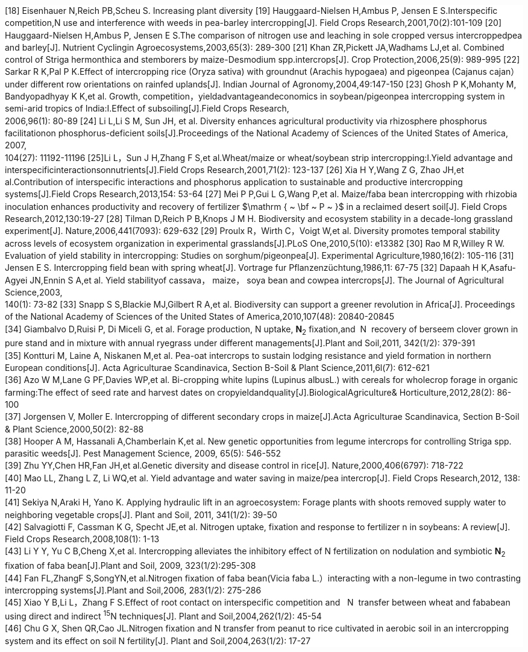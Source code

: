 [18] Eisenhauer N,Reich PB,Scheu S. Increasing plant diversity [19] Hauggaard-Nielsen H,Ambus P, Jensen E S.Interspecific competition,N use and interference with weeds in pea-barley intercropping[J]. Field Crops Research,2001,70(2):101-109 [20] Hauggaard-Nielsen H,Ambus P, Jensen E S.The comparison of nitrogen use and leaching in sole cropped versus intercroppedpea and barley[J]. Nutrient Cyclingin Agroecosystems,2003,65(3): 289-300 [21] Khan ZR,Pickett JA,Wadhams LJ,et al. Combined control of Striga hermonthica and stemborers by maize-Desmodium spp.intercrops[J]. Crop Protection,2006,25(9): 989-995 [22] Sarkar R K,Pal P K.Effect of intercropping rice (Oryza sativa) with groundnut (Arachis hypogaea) and pigeonpea (Cajanus cajan） under different row orientations on rainfed uplands[J]. Indian Journal of Agronomy,2004,49:147-150 [23] Ghosh P K,Mohanty M, Bandyopadhyay K K,et al. Growth, competition，yieldadvantageandeconomics in soybean/pigeonpea intercropping system in semi-arid tropics of India:I.Effect of subsoiling[J].Field Crops Research,   
2006,96(1): 80-89 [24] Li L,Li S M, Sun JH, et al. Diversity enhances agricultural productivity via rhizosphere phosphorus facilitationon phosphorus-deficient soils[J].Proceedings of the National Academy of Sciences of the United States of America, 2007,   
104(27): 11192-11196 [25]Li L，Sun J H,Zhang F S,et al.Wheat/maize or wheat/soybean strip intercropping:I.Yield advantage and interspecificinteractionsonnutrients[J].Field Crops Research,2001,71(2): 123-137 [26] Xia H Y,Wang Z G, Zhao JH,et al.Contribution of interspecific interactions and phosphorus application to sustainable and productive intercropping systems[J].Field Crops Research,2013,154: 53-64 [27] Mei P P,Gui L G,Wang P,et al. Maize/faba bean intercropping with rhizobia inoculation enhances productivity and recovery of fertilizer $\mathrm { ~ \bf ~ P ~ }$ in a reclaimed desert soil[J]. Field Crops Research,2012,130:19-27 [28] Tilman D,Reich P B,Knops J M H. Biodiversity and ecosystem stability in a decade-long grassland experiment[J]. Nature,2006,441(7093): 629-632 [29] Proulx R，Wirth C，Voigt W,et al. Diversity promotes temporal stability across levels of ecosystem organization in experimental grasslands[J].PLoS One,2010,5(10): e13382 [30] Rao M R,Willey R W. Evaluation of yield stability in intercropping: Studies on sorghum/pigeonpea[J]. Experimental Agriculture,1980,16(2): 105-116 [31] Jensen E S. Intercropping field bean with spring wheat[J]. Vortrage fur Pflanzenzüchtung,1986,11: 67-75 [32] Dapaah H K,Asafu-Agyei JN,Ennin S A,et al. Yield stabilityof cassava， maize， soya bean and cowpea intercrops[J]. The Journal of Agricultural Science,2003,   
140(1): 73-82 [33] Snapp S S,Blackie MJ,Gilbert R A,et al. Biodiversity can support a greener revolution in Africa[J]. Proceedings of the National Academy of Sciences of the United States of America,2010,107(48): 20840-20845   
[34] Giambalvo D,Ruisi P, Di Miceli G, et al. Forage production, N uptake, $\mathbf { N } _ { 2 }$ fixation,and $\mathrm { ~ N ~ }$ recovery of berseem clover grown in pure stand and in mixture with annual ryegrass under different managements[J].Plant and Soil,2011, 342(1/2): 379-391   
[35] Kontturi M, Laine A, Niskanen M,et al. Pea-oat intercrops to sustain lodging resistance and yield formation in northern European conditions[J]. Acta Agriculturae Scandinavica, Section B-Soil & Plant Science,2011,6l(7): 612-621   
[36] Azo W M,Lane G PF,Davies WP,et al. Bi-cropping white lupins (Lupinus albusL.) with cereals for wholecrop forage in organic farming:The effect of seed rate and harvest dates on cropyieldandquality[J].BiologicalAgriculture& Horticulture,2012,28(2): 86-100   
[37] Jorgensen V, Moller E. Intercropping of different secondary crops in maize[J].Acta Agriculturae Scandinavica, Section B-Soil & Plant Science,2000,50(2): 82-88   
[38] Hooper A M, Hassanali A,Chamberlain K,et al. New genetic opportunities from legume intercrops for controlling Striga spp. parasitic weeds[J]. Pest Management Science, 2009, 65(5): 546-552   
[39] Zhu YY,Chen HR,Fan JH,et al.Genetic diversity and disease control in rice[J]. Nature,2000,406(6797): 718-722   
[40] Mao LL, Zhang L Z, Li WQ,et al. Yield advantage and water saving in maize/pea intercrop[J]. Field Crops Research,2012, 138: 11-20   
[41] Sekiya N,Araki H, Yano K. Applying hydraulic lift in an agroecosystem: Forage plants with shoots removed supply water to neighboring vegetable crops[J]. Plant and Soil, 2011, 341(1/2): 39-50   
[42] Salvagiotti F, Cassman K G, Specht JE,et al. Nitrogen uptake, fixation and response to fertilizer n in soybeans: A review[J]. Field Crops Research,2008,108(1): 1-13   
[43] Li Y Y, Yu C B,Cheng X,et al. Intercropping alleviates the inhibitory effect of N fertilization on nodulation and symbiotic $\mathbf { N } _ { 2 }$ fixation of faba bean[J].Plant and Soil, 2009, 323(1/2):295-308   
[44] Fan FL,ZhangF S,SongYN,et al.Nitrogen fixation of faba bean(Vicia faba L.）interacting with a non-legume in two contrasting intercropping systems[J].Plant and Soil,2006, 283(1/2): 275-286   
[45] Xiao Y B,Li L，Zhang F S.Effect of root contact on interspecific competition and $\mathrm { ~  ~ N ~ }$ transfer between wheat and fababean using direct and indirect $^ { 1 5 } \mathrm { N }$ techniques[J]. Plant and Soil,2004,262(1/2): 45-54   
[46] Chu G X, Shen QR,Cao JL.Nitrogen fixation and N transfer from peanut to rice cultivated in aerobic soil in an intercropping system and its effect on soil N fertility[J]. Plant and Soil,2004,263(1/2): 17-27   